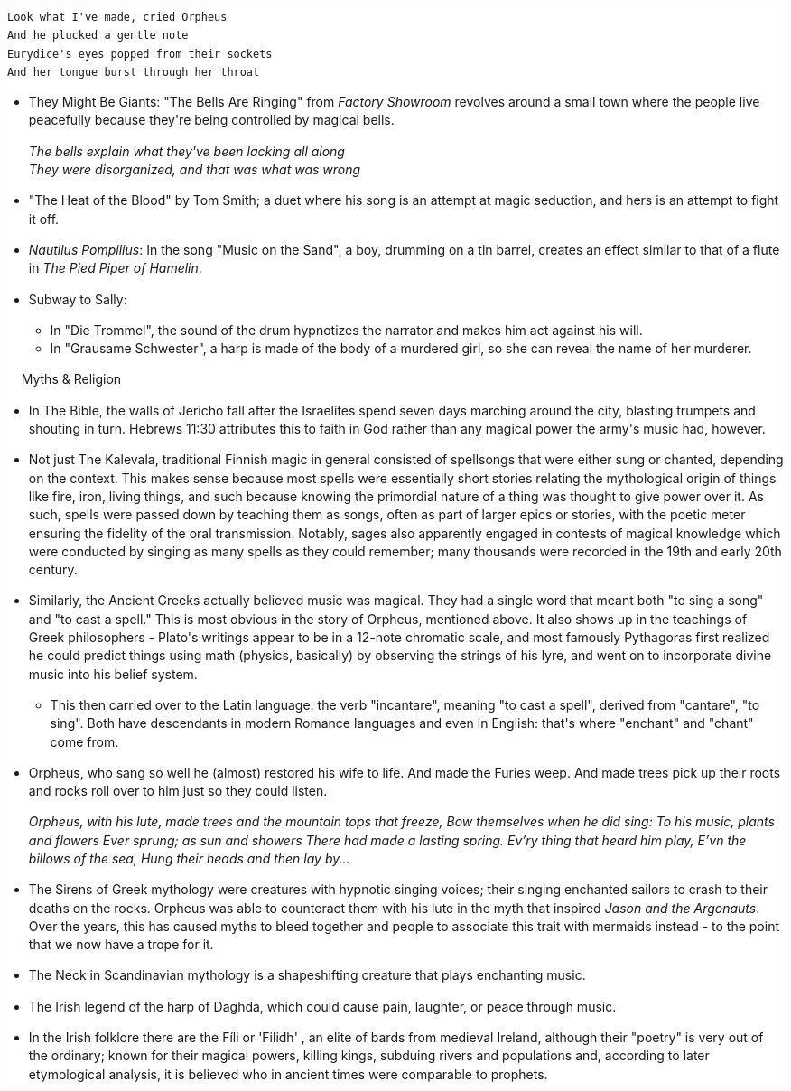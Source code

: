     Look what I've made, cried Orpheus  
    And he plucked a gentle note  
    Eurydice's eyes popped from their sockets  
    And her tongue burst through her throat
    
-   They Might Be Giants: "The Bells Are Ringing" from _Factory Showroom_ revolves around a small town where the people live peacefully because they're being controlled by magical bells.
    
    _The bells explain what they've been lacking all along  
    They were disorganized, and that was what was wrong_
    
-   "The Heat of the Blood" by Tom Smith; a duet where his song is an attempt at magic seduction, and hers is an attempt to fight it off.
-   _Nautilus Pompilius_: In the song "Music on the Sand", a boy, drumming on a tin barrel, creates an effect similar to that of a flute in _The Pied Piper of Hamelin_.
-   Subway to Sally:
    -   In "Die Trommel", the sound of the drum hypnotizes the narrator and makes him act against his will.
    -   In "Grausame Schwester", a harp is made of the body of a murdered girl, so she can reveal the name of her murderer.

    Myths & Religion 

-   In The Bible, the walls of Jericho fall after the Israelites spend seven days marching around the city, blasting trumpets and shouting in turn. Hebrews 11:30 attributes this to faith in God rather than any magical power the army's music had, however.
-   Not just The Kalevala, traditional Finnish magic in general consisted of spellsongs that were either sung or chanted, depending on the context. This makes sense because most spells were essentially short stories relating the mythological origin of things like fire, iron, living things, and such because knowing the primordial nature of a thing was thought to give power over it. As such, spells were passed down by teaching them as songs, often as part of larger epics or stories, with the poetic meter ensuring the fidelity of the oral transmission. Notably, sages also apparently engaged in contests of magical knowledge which were conducted by singing as many spells as they could remember; many thousands were recorded in the 19th and early 20th century.
-   Similarly, the Ancient Greeks actually believed music was magical. They had a single word that meant both "to sing a song" and "to cast a spell." This is most obvious in the story of Orpheus, mentioned above. It also shows up in the teachings of Greek philosophers - Plato's writings appear to be in a 12-note chromatic scale, and most famously Pythagoras first realized he could predict things using math (physics, basically) by observing the strings of his lyre, and went on to incorporate divine music into his belief system.
    -   This then carried over to the Latin language: the verb "incantare", meaning "to cast a spell", derived from "cantare", "to sing". Both have descendants in modern Romance languages and even in English: that's where "enchant" and "chant" come from.
-   Orpheus, who sang so well he (almost) restored his wife to life. And made the Furies weep. And made trees pick up their roots and rocks roll over to him just so they could listen.
    
    _Orpheus, with his lute, made trees and the mountain tops that freeze, Bow themselves when he did sing: To his music, plants and flowers Ever sprung; as sun and showers There had made a lasting spring. Ev’ry thing that heard him play, E’vn the billows of the sea, Hung their heads and then lay by..._
    
-   The Sirens of Greek mythology were creatures with hypnotic singing voices; their singing enchanted sailors to crash to their deaths on the rocks. Orpheus was able to counteract them with his lute in the myth that inspired _Jason and the Argonauts_. Over the years, this has caused myths to bleed together and people to associate this trait with mermaids instead - to the point that we now have a trope for it.
-   The Neck in Scandinavian mythology is a shapeshifting creature that plays enchanting music.
-   The Irish legend of the harp of Daghda, which could cause pain, laughter, or peace through music.
-   In the Irish folklore there are the Fíli or 'Filidh' , an elite of bards from medieval Ireland, although their "poetry" is very out of the ordinary; known for their magical powers, killing kings, subduing rivers and populations and, according to later etymological analysis, it is believed who in ancient times were comparable to prophets.